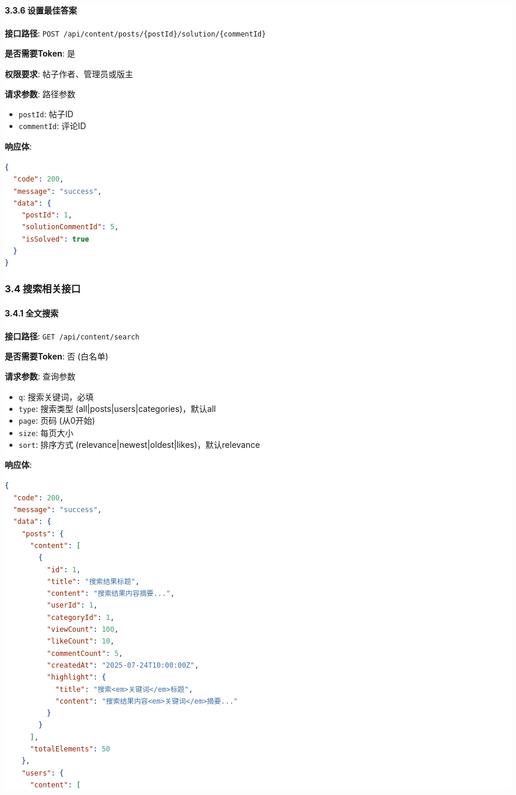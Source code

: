 #### 3.3.6 设置最佳答案

**接口路径**: `POST /api/content/posts/{postId}/solution/{commentId}`

**是否需要Token**: 是

**权限要求**: 帖子作者、管理员或版主

**请求参数**: 路径参数
- `postId`: 帖子ID
- `commentId`: 评论ID

**响应体**:
```json
{
  "code": 200,
  "message": "success",
  "data": {
    "postId": 1,
    "solutionCommentId": 5,
    "isSolved": true
  }
}
```

### 3.4 搜索相关接口

#### 3.4.1 全文搜索

**接口路径**: `GET /api/content/search`

**是否需要Token**: 否 (白名单)

**请求参数**: 查询参数
- `q`: 搜索关键词，必填
- `type`: 搜索类型 (all|posts|users|categories)，默认all
- `page`: 页码 (从0开始)
- `size`: 每页大小
- `sort`: 排序方式 (relevance|newest|oldest|likes)，默认relevance

**响应体**:
```json
{
  "code": 200,
  "message": "success",
  "data": {
    "posts": {
      "content": [
        {
          "id": 1,
          "title": "搜索结果标题",
          "content": "搜索结果内容摘要...",
          "userId": 1,
          "categoryId": 1,
          "viewCount": 100,
          "likeCount": 10,
          "commentCount": 5,
          "createdAt": "2025-07-24T10:00:00Z",
          "highlight": {
            "title": "搜索<em>关键词</em>标题",
            "content": "搜索结果内容<em>关键词</em>摘要..."
          }
        }
      ],
      "totalElements": 50
    },
    "users": {
      "content": [
```